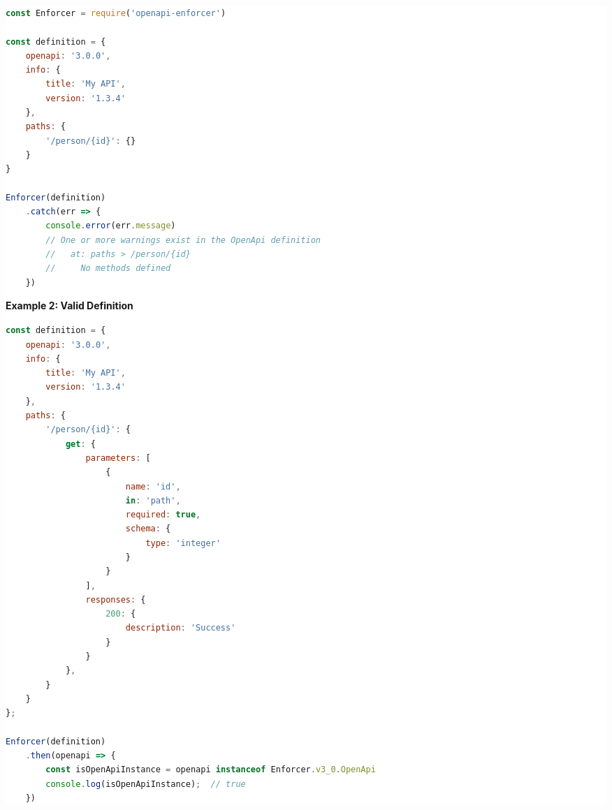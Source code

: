 ```js
const Enforcer = require('openapi-enforcer')

const definition = {
    openapi: '3.0.0',
    info: {
        title: 'My API',
        version: '1.3.4'
    },
    paths: {
        '/person/{id}': {}
    }
}

Enforcer(definition)
    .catch(err => {
        console.error(err.message)
        // One or more warnings exist in the OpenApi definition
        //   at: paths > /person/{id}
        //     No methods defined
    })
```

**Example 2: Valid Definition**

```js
const definition = {
    openapi: '3.0.0',
    info: {
        title: 'My API',
        version: '1.3.4'
    },
    paths: {
        '/person/{id}': {
            get: {
                parameters: [
                    {
                        name: 'id',
                        in: 'path',
                        required: true,
                        schema: {
                            type: 'integer'
                        }
                    }
                ],
                responses: {
                    200: {
                        description: 'Success'
                    }
                }
            },
        }
    }
};

Enforcer(definition)
    .then(openapi => {
        const isOpenApiInstance = openapi instanceof Enforcer.v3_0.OpenApi
        console.log(isOpenApiInstance);  // true
    })
```
